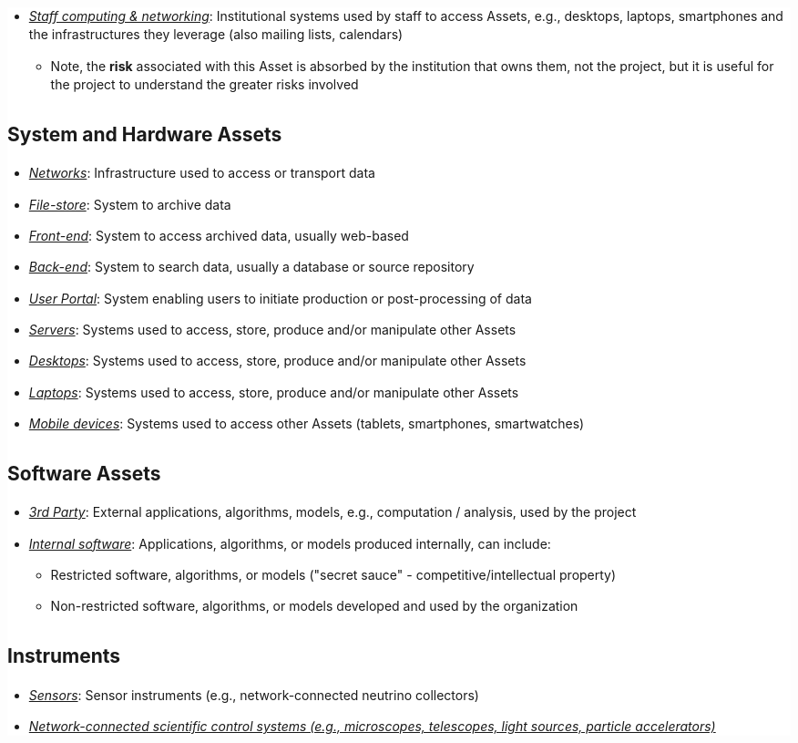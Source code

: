 -   [*Staff computing & networking*](assets/Institution-systems/): Institutional systems used by staff to access Assets, e.g., desktops, laptops, smartphones and the infrastructures they leverage (also mailing lists, calendars)

    - Note, the **risk** associated with this Asset is absorbed by the institution that owns them, not the project, but it is useful for the project to understand the greater risks involved 



## System and Hardware Assets

-   [*Networks*](assets/Networks/): Infrastructure used to access or transport data

-   [*File-store*](assets/File-Store/): System to archive data

-   [*Front-end*](assets/Front-end/): System to access archived data, usually web-based

-   [*Back-end*](assets/Back-end/): System to search data, usually a database or source repository

-   [*User Portal*](assets/User-portal/): System enabling users to initiate production or post-processing of data

-   [*Servers*](assets/Servers/): Systems used to access, store, produce and/or manipulate other Assets

-   [*Desktops*](assets/Desktops/): Systems used to access, store, produce and/or manipulate other Assets

-   [*Laptops*](assets/Laptops/): Systems used to access, store, produce and/or manipulate other Assets

-   [*Mobile devices*](assets/MobileDevices/): Systems used to access other Assets (tablets, smartphones, smartwatches)



## Software Assets

-   [*3rd Party*](assets/Third-party-software/): External applications, algorithms, models, e.g., computation / analysis, used by the project

-   [*Internal software*](assets/Internal-software/): Applications, algorithms, or models produced internally, can include:

    -   Restricted software, algorithms, or models ("secret sauce" - competitive/intellectual property)

    -   Non-restricted software, algorithms, or models developed and used by the organization





## Instruments

-   [*Sensors*](assets/Sensors/): Sensor instruments (e.g., network-connected neutrino collectors)

-   [*Network-connected scientific control systems (e.g., microscopes, telescopes, light sources, particle accelerators)*](assets/Network-connected-scientific-control-systems/)


